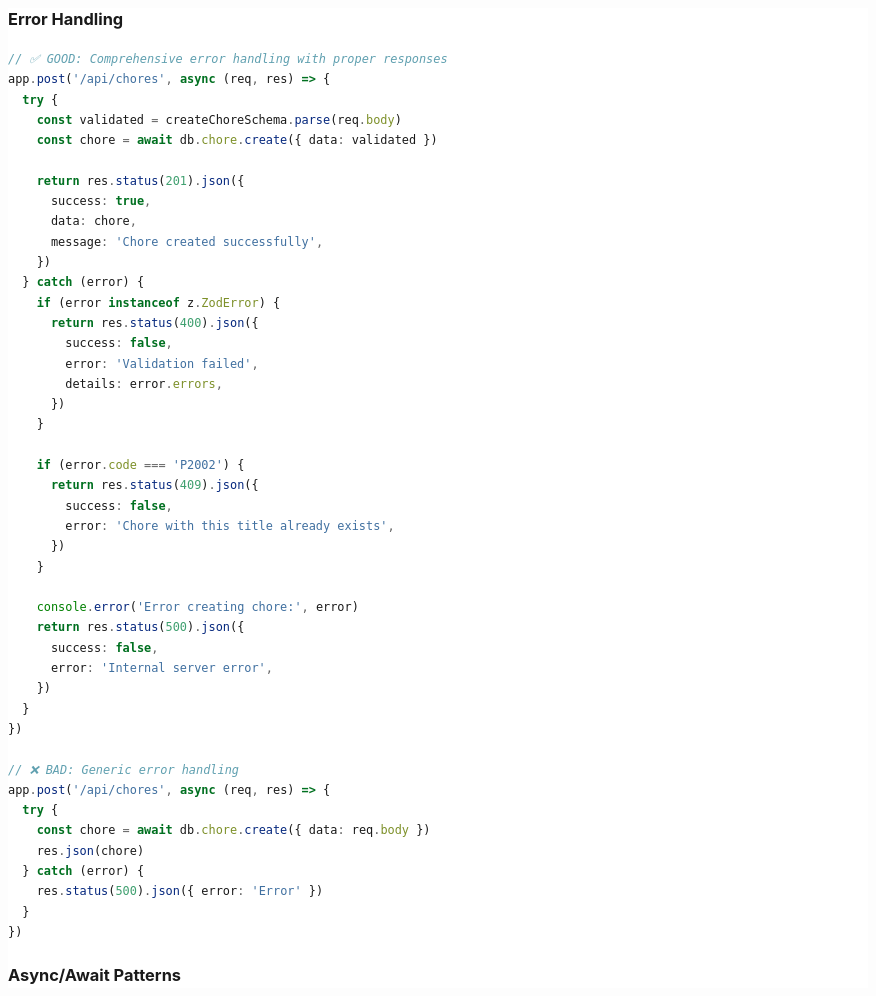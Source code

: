 ### **Error Handling**

```typescript
// ✅ GOOD: Comprehensive error handling with proper responses
app.post('/api/chores', async (req, res) => {
  try {
    const validated = createChoreSchema.parse(req.body)
    const chore = await db.chore.create({ data: validated })

    return res.status(201).json({
      success: true,
      data: chore,
      message: 'Chore created successfully',
    })
  } catch (error) {
    if (error instanceof z.ZodError) {
      return res.status(400).json({
        success: false,
        error: 'Validation failed',
        details: error.errors,
      })
    }

    if (error.code === 'P2002') {
      return res.status(409).json({
        success: false,
        error: 'Chore with this title already exists',
      })
    }

    console.error('Error creating chore:', error)
    return res.status(500).json({
      success: false,
      error: 'Internal server error',
    })
  }
})

// ❌ BAD: Generic error handling
app.post('/api/chores', async (req, res) => {
  try {
    const chore = await db.chore.create({ data: req.body })
    res.json(chore)
  } catch (error) {
    res.status(500).json({ error: 'Error' })
  }
})
```

### **Async/Await Patterns**
